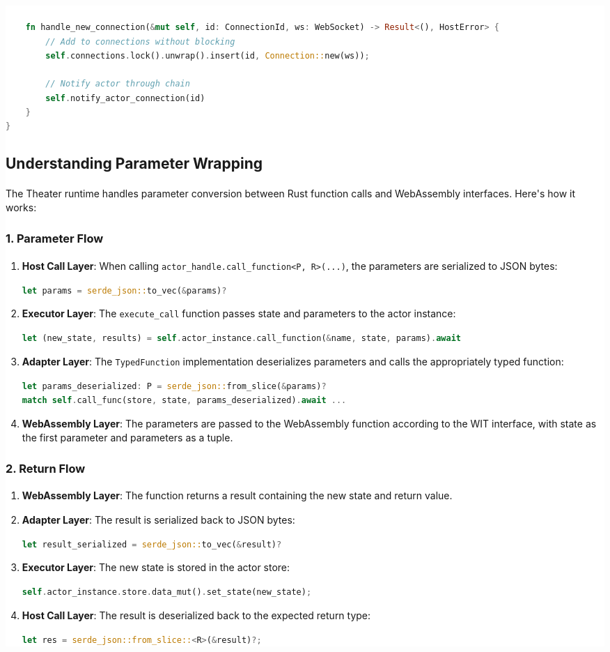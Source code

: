```rust
    
    fn handle_new_connection(&mut self, id: ConnectionId, ws: WebSocket) -> Result<(), HostError> {
        // Add to connections without blocking
        self.connections.lock().unwrap().insert(id, Connection::new(ws));
        
        // Notify actor through chain
        self.notify_actor_connection(id)
    }
}
```

## Understanding Parameter Wrapping

The Theater runtime handles parameter conversion between Rust function calls and WebAssembly interfaces. Here's how it works:

### 1. Parameter Flow

1. **Host Call Layer**: When calling `actor_handle.call_function<P, R>(...)`, the parameters are serialized to JSON bytes:
   ```rust
   let params = serde_json::to_vec(&params)?
   ```

2. **Executor Layer**: The `execute_call` function passes state and parameters to the actor instance:
   ```rust
   let (new_state, results) = self.actor_instance.call_function(&name, state, params).await
   ```

3. **Adapter Layer**: The `TypedFunction` implementation deserializes parameters and calls the appropriately typed function:
   ```rust
   let params_deserialized: P = serde_json::from_slice(&params)?
   match self.call_func(store, state, params_deserialized).await ...
   ```

4. **WebAssembly Layer**: The parameters are passed to the WebAssembly function according to the WIT interface, with state as the first parameter and parameters as a tuple.

### 2. Return Flow

1. **WebAssembly Layer**: The function returns a result containing the new state and return value.

2. **Adapter Layer**: The result is serialized back to JSON bytes:
   ```rust
   let result_serialized = serde_json::to_vec(&result)?
   ```

3. **Executor Layer**: The new state is stored in the actor store:
   ```rust
   self.actor_instance.store.data_mut().set_state(new_state);
   ```

4. **Host Call Layer**: The result is deserialized back to the expected return type:
   ```rust
   let res = serde_json::from_slice::<R>(&result)?;
   ```
